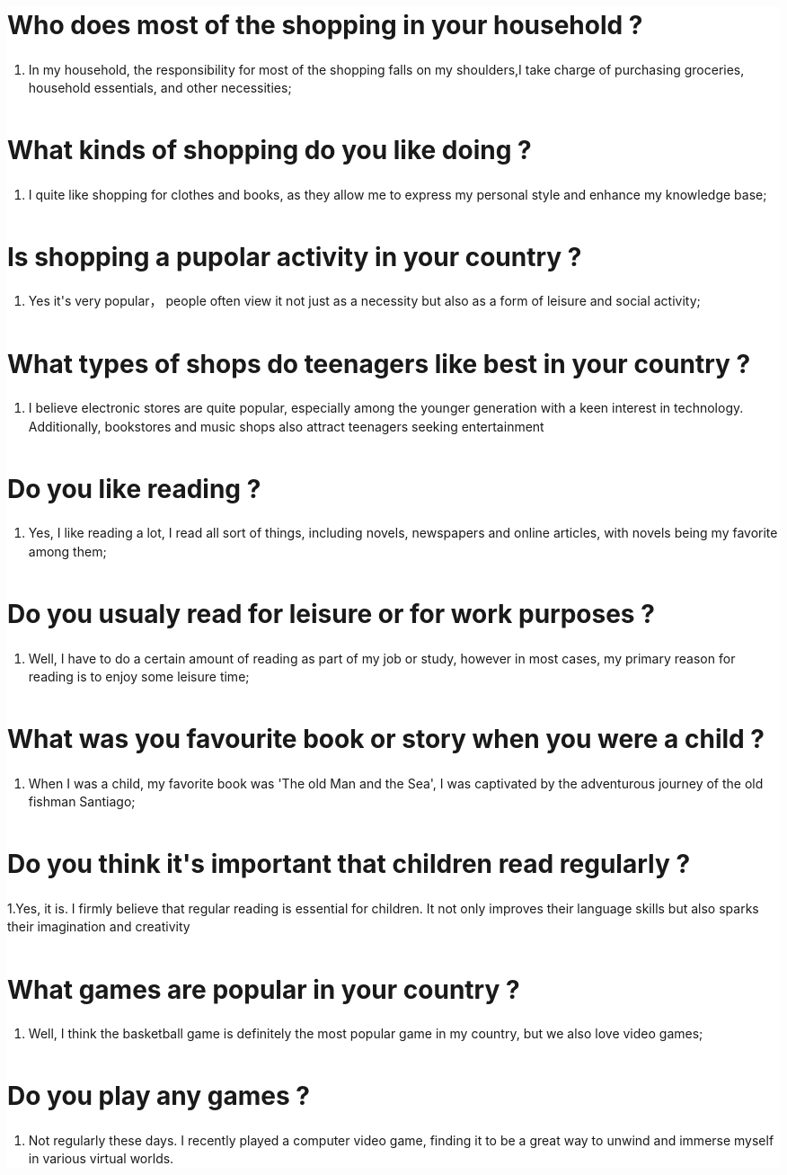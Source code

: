 # Who does most of the shopping in your household ?
1. In my household, the responsibility for most of the shopping falls on my shoulders,I take charge of purchasing groceries, household essentials, and other necessities;

# What kinds of shopping do you like doing ?
1. I quite like shopping for clothes and books, as they allow me to express my personal style and enhance my knowledge base;

# Is shopping a pupolar activity in your country ?  
1. Yes it's very popular， people often view it not just as a necessity but also as a form of leisure and social activity;

# What types of shops do teenagers like best in your country ?
1. I believe electronic stores are quite popular, especially among the younger generation with a keen interest in technology. Additionally, bookstores and music shops also attract teenagers seeking entertainment

# Do you like reading ?
1. Yes, I like reading a lot, I read all sort of things, including novels, newspapers and online articles, with novels being my favorite among them;

# Do you usualy read for leisure or for work purposes ?
1. Well, I have to do a certain amount of reading as part of my job or study, however in most cases, my primary reason for reading is to enjoy some leisure time;

# What was you favourite book or story when you were a child ?
1. When I was a child, my favorite book was 'The old Man and the Sea', I was captivated by the adventurous journey of the old fishman Santiago;

# Do you think it's important that children read regularly ?
1.Yes, it is. I firmly believe that regular reading is essential for children. It not only improves their language skills but also sparks their imagination and creativity

# What games are popular in your country ?
1. Well, I think the basketball game is definitely the most popular game in my country, but we also love video games;

# Do you play any games ?
1. Not regularly these days. I recently played a computer video game, finding it to be a great way to unwind and immerse myself in various virtual worlds.
